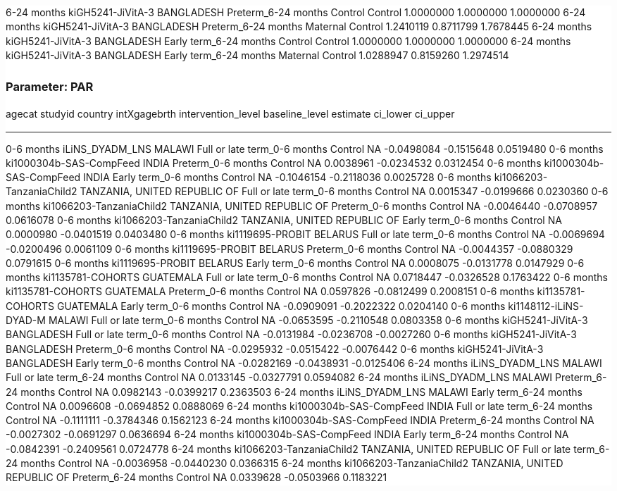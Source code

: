 6-24 months   kiGH5241-JiVitA-3          BANGLADESH                     Preterm_6-24 months             Control              Control           1.0000000   1.0000000    1.0000000
6-24 months   kiGH5241-JiVitA-3          BANGLADESH                     Preterm_6-24 months             Maternal             Control           1.2410119   0.8711799    1.7678445
6-24 months   kiGH5241-JiVitA-3          BANGLADESH                     Early term_6-24 months          Control              Control           1.0000000   1.0000000    1.0000000
6-24 months   kiGH5241-JiVitA-3          BANGLADESH                     Early term_6-24 months          Maternal             Control           1.0288947   0.8159260    1.2974514


### Parameter: PAR


agecat        studyid                    country                        intXgagebrth                    intervention_level   baseline_level      estimate     ci_lower     ci_upper
------------  -------------------------  -----------------------------  ------------------------------  -------------------  ---------------  -----------  -----------  -----------
0-6 months    iLiNS_DYADM_LNS            MALAWI                         Full or late term_0-6 months    Control              NA                -0.0498084   -0.1515648    0.0519480
0-6 months    ki1000304b-SAS-CompFeed    INDIA                          Preterm_0-6 months              Control              NA                 0.0038961   -0.0234532    0.0312454
0-6 months    ki1000304b-SAS-CompFeed    INDIA                          Early term_0-6 months           Control              NA                -0.1046154   -0.2118036    0.0025728
0-6 months    ki1066203-TanzaniaChild2   TANZANIA, UNITED REPUBLIC OF   Full or late term_0-6 months    Control              NA                 0.0015347   -0.0199666    0.0230360
0-6 months    ki1066203-TanzaniaChild2   TANZANIA, UNITED REPUBLIC OF   Preterm_0-6 months              Control              NA                -0.0046440   -0.0708957    0.0616078
0-6 months    ki1066203-TanzaniaChild2   TANZANIA, UNITED REPUBLIC OF   Early term_0-6 months           Control              NA                 0.0000980   -0.0401519    0.0403480
0-6 months    ki1119695-PROBIT           BELARUS                        Full or late term_0-6 months    Control              NA                -0.0069694   -0.0200496    0.0061109
0-6 months    ki1119695-PROBIT           BELARUS                        Preterm_0-6 months              Control              NA                -0.0044357   -0.0880329    0.0791615
0-6 months    ki1119695-PROBIT           BELARUS                        Early term_0-6 months           Control              NA                 0.0008075   -0.0131778    0.0147929
0-6 months    ki1135781-COHORTS          GUATEMALA                      Full or late term_0-6 months    Control              NA                 0.0718447   -0.0326528    0.1763422
0-6 months    ki1135781-COHORTS          GUATEMALA                      Preterm_0-6 months              Control              NA                 0.0597826   -0.0812499    0.2008151
0-6 months    ki1135781-COHORTS          GUATEMALA                      Early term_0-6 months           Control              NA                -0.0909091   -0.2022322    0.0204140
0-6 months    ki1148112-iLiNS-DYAD-M     MALAWI                         Full or late term_0-6 months    Control              NA                -0.0653595   -0.2110548    0.0803358
0-6 months    kiGH5241-JiVitA-3          BANGLADESH                     Full or late term_0-6 months    Control              NA                -0.0131984   -0.0236708   -0.0027260
0-6 months    kiGH5241-JiVitA-3          BANGLADESH                     Preterm_0-6 months              Control              NA                -0.0295932   -0.0515422   -0.0076442
0-6 months    kiGH5241-JiVitA-3          BANGLADESH                     Early term_0-6 months           Control              NA                -0.0282169   -0.0438931   -0.0125406
6-24 months   iLiNS_DYADM_LNS            MALAWI                         Full or late term_6-24 months   Control              NA                 0.0133145   -0.0327791    0.0594082
6-24 months   iLiNS_DYADM_LNS            MALAWI                         Preterm_6-24 months             Control              NA                 0.0982143   -0.0399217    0.2363503
6-24 months   iLiNS_DYADM_LNS            MALAWI                         Early term_6-24 months          Control              NA                 0.0096608   -0.0694852    0.0888069
6-24 months   ki1000304b-SAS-CompFeed    INDIA                          Full or late term_6-24 months   Control              NA                -0.1111111   -0.3784346    0.1562123
6-24 months   ki1000304b-SAS-CompFeed    INDIA                          Preterm_6-24 months             Control              NA                -0.0027302   -0.0691297    0.0636694
6-24 months   ki1000304b-SAS-CompFeed    INDIA                          Early term_6-24 months          Control              NA                -0.0842391   -0.2409561    0.0724778
6-24 months   ki1066203-TanzaniaChild2   TANZANIA, UNITED REPUBLIC OF   Full or late term_6-24 months   Control              NA                -0.0036958   -0.0440230    0.0366315
6-24 months   ki1066203-TanzaniaChild2   TANZANIA, UNITED REPUBLIC OF   Preterm_6-24 months             Control              NA                 0.0339628   -0.0503966    0.1183221